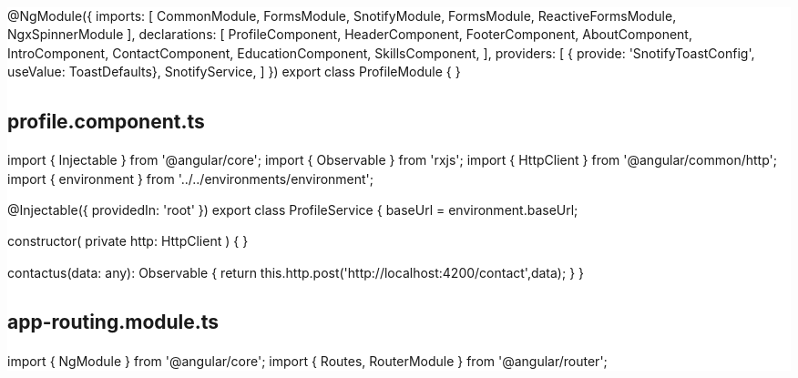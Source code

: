 
@NgModule({
  imports: [
    CommonModule,
    FormsModule,
    SnotifyModule,
    FormsModule,
    ReactiveFormsModule,
    NgxSpinnerModule
  ],
  declarations: [
    ProfileComponent,
    HeaderComponent,
    FooterComponent,
    AboutComponent,
    IntroComponent,
    ContactComponent,
    EducationComponent,
    SkillsComponent,
  ],
  providers: [
    { provide: 'SnotifyToastConfig', useValue: ToastDefaults},
    SnotifyService,
  ]
})
export class ProfileModule { }

profile.component.ts
-------------------------------------------

import { Injectable } from '@angular/core';
import { Observable } from 'rxjs';
import { HttpClient } from '@angular/common/http';
import { environment } from '../../environments/environment';

@Injectable({
    providedIn: 'root'
  })
  export class ProfileService {
    baseUrl = environment.baseUrl;

  constructor(
    private http: HttpClient
  ) { }

  contactus(data: any): Observable<any> {
    return this.http.post('http://localhost:4200/contact',data);
  }
  }

app-routing.module.ts
-------------------------------------------
import { NgModule } from '@angular/core';
import { Routes, RouterModule } from '@angular/router';
